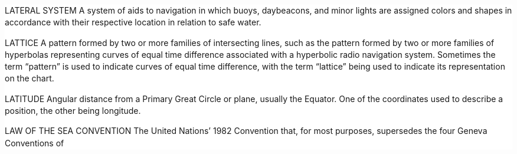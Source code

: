 LATERAL SYSTEM
A system of aids to navigation in which buoys, daybeacons, and minor lights are assigned colors and shapes in
accordance with their respective location in relation to safe water.

LATTICE
A pattern formed by two or more families of intersecting lines, such as the pattern formed by two or more families
of hyperbolas representing curves of equal time difference associated with a hyperbolic radio navigation system.
Sometimes the term “pattern” is used to indicate curves of equal time difference, with the term “lattice” being used
to indicate its representation on the chart.

LATITUDE
Angular distance from a Primary Great Circle or plane, usually the Equator. One of the coordinates used to describe
a position, the other being longitude.

LAW OF THE SEA CONVENTION
The United Nations’ 1982 Convention that, for most purposes, supersedes the four Geneva Conventions of
